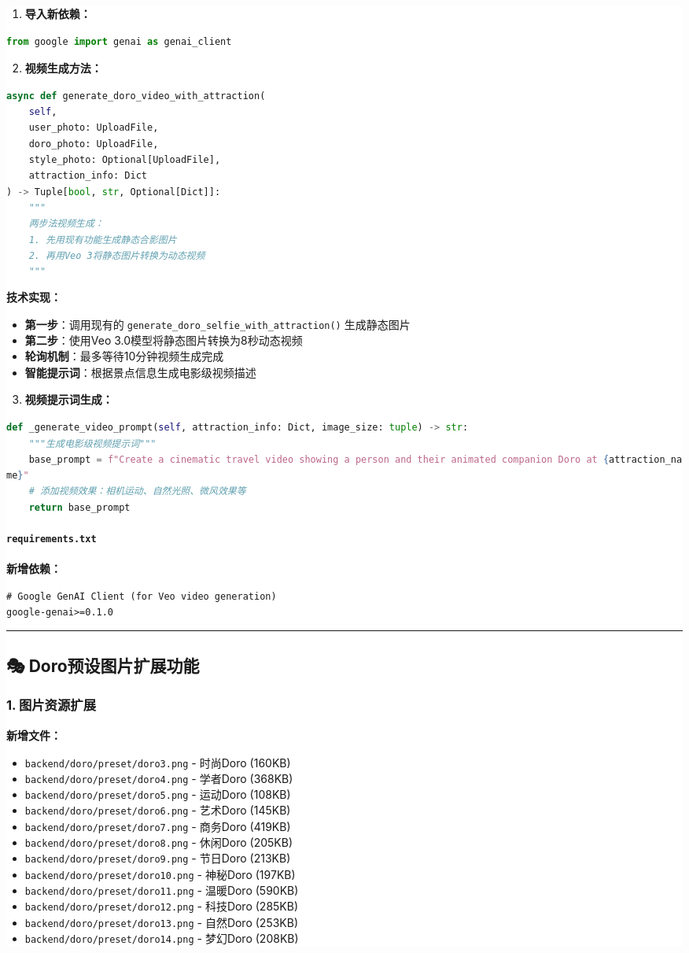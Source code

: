 1. **导入新依赖：**
```python
from google import genai as genai_client
```

2. **视频生成方法：**
```python
async def generate_doro_video_with_attraction(
    self,
    user_photo: UploadFile,
    doro_photo: UploadFile,
    style_photo: Optional[UploadFile],
    attraction_info: Dict
) -> Tuple[bool, str, Optional[Dict]]:
    """
    两步法视频生成：
    1. 先用现有功能生成静态合影图片
    2. 再用Veo 3将静态图片转换为动态视频
    """
```

**技术实现：**
- **第一步**：调用现有的 `generate_doro_selfie_with_attraction()` 生成静态图片
- **第二步**：使用Veo 3.0模型将静态图片转换为8秒动态视频
- **轮询机制**：最多等待10分钟视频生成完成
- **智能提示词**：根据景点信息生成电影级视频描述

3. **视频提示词生成：**
```python
def _generate_video_prompt(self, attraction_info: Dict, image_size: tuple) -> str:
    """生成电影级视频提示词"""
    base_prompt = f"Create a cinematic travel video showing a person and their animated companion Doro at {attraction_name}"
    # 添加视频效果：相机运动、自然光照、微风效果等
    return base_prompt
```

#### `requirements.txt`
**新增依赖：**
```
# Google GenAI Client (for Veo video generation)
google-genai>=0.1.0
```

---

## 🎭 Doro预设图片扩展功能

### 1. 图片资源扩展

**新增文件：**
- `backend/doro/preset/doro3.png` - 时尚Doro (160KB)
- `backend/doro/preset/doro4.png` - 学者Doro (368KB)
- `backend/doro/preset/doro5.png` - 运动Doro (108KB)
- `backend/doro/preset/doro6.png` - 艺术Doro (145KB)
- `backend/doro/preset/doro7.png` - 商务Doro (419KB)
- `backend/doro/preset/doro8.png` - 休闲Doro (205KB)
- `backend/doro/preset/doro9.png` - 节日Doro (213KB)
- `backend/doro/preset/doro10.png` - 神秘Doro (197KB)
- `backend/doro/preset/doro11.png` - 温暖Doro (590KB)
- `backend/doro/preset/doro12.png` - 科技Doro (285KB)
- `backend/doro/preset/doro13.png` - 自然Doro (253KB)
- `backend/doro/preset/doro14.png` - 梦幻Doro (208KB)
